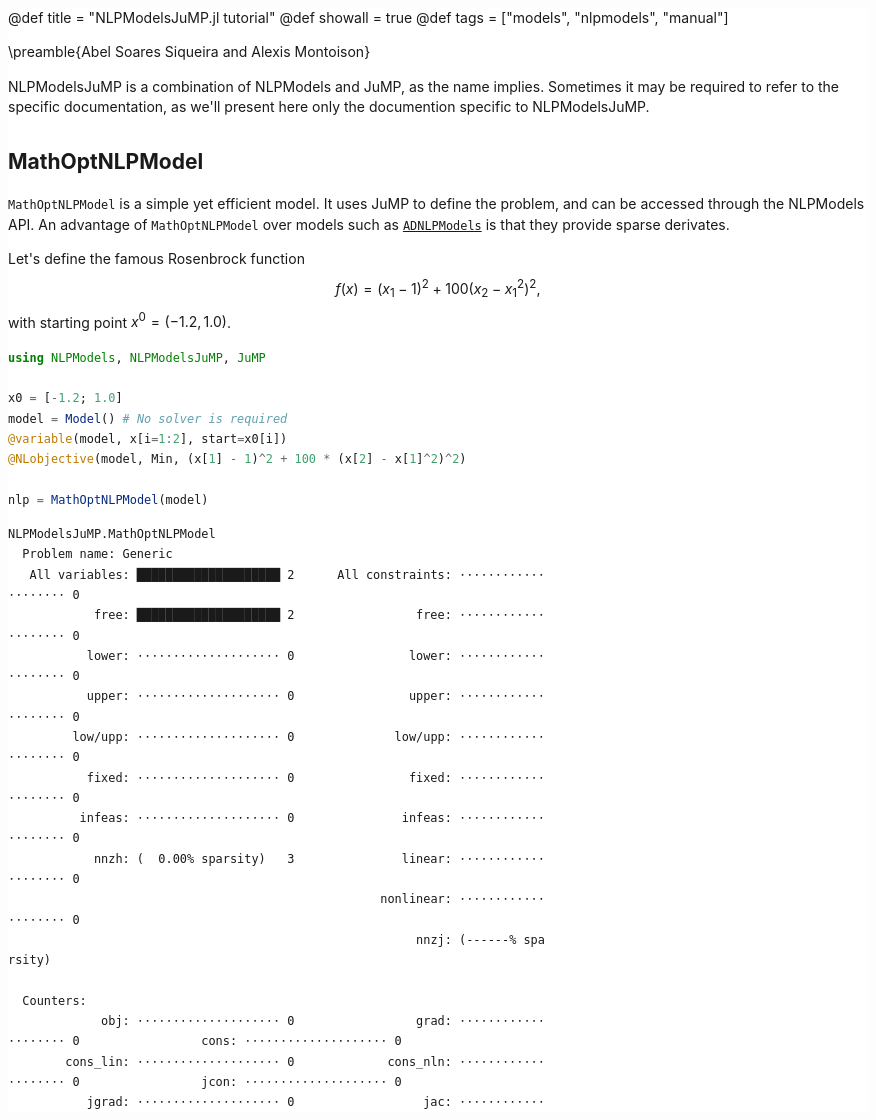 @def title = "NLPModelsJuMP.jl tutorial"
@def showall = true
@def tags = ["models", "nlpmodels", "manual"]

\preamble{Abel Soares Siqueira and Alexis Montoison}



NLPModelsJuMP is a combination of NLPModels and JuMP, as the name implies.
Sometimes it may be required to refer to the specific documentation, as we'll present
here only the documention specific to NLPModelsJuMP.

## MathOptNLPModel

`MathOptNLPModel` is a simple yet efficient model. It uses JuMP to define the problem,
and can be accessed through the NLPModels API.
An advantage of `MathOptNLPModel` over models such as [`ADNLPModels`](https://github.com/JuliaSmoothOptimizers/ADNLPModels.jl) is that
they provide sparse derivates.

Let's define the famous Rosenbrock function
$$
f(x) = (x_1 - 1)^2 + 100(x_2 - x_1^2)^2,
$$
with starting point $x^0 = (-1.2,1.0)$.

```julia
using NLPModels, NLPModelsJuMP, JuMP

x0 = [-1.2; 1.0]
model = Model() # No solver is required
@variable(model, x[i=1:2], start=x0[i])
@NLobjective(model, Min, (x[1] - 1)^2 + 100 * (x[2] - x[1]^2)^2)

nlp = MathOptNLPModel(model)
```

```plaintext
NLPModelsJuMP.MathOptNLPModel
  Problem name: Generic
   All variables: ████████████████████ 2      All constraints: ⋅⋅⋅⋅⋅⋅⋅⋅⋅⋅⋅⋅
⋅⋅⋅⋅⋅⋅⋅⋅ 0     
            free: ████████████████████ 2                 free: ⋅⋅⋅⋅⋅⋅⋅⋅⋅⋅⋅⋅
⋅⋅⋅⋅⋅⋅⋅⋅ 0     
           lower: ⋅⋅⋅⋅⋅⋅⋅⋅⋅⋅⋅⋅⋅⋅⋅⋅⋅⋅⋅⋅ 0                lower: ⋅⋅⋅⋅⋅⋅⋅⋅⋅⋅⋅⋅
⋅⋅⋅⋅⋅⋅⋅⋅ 0     
           upper: ⋅⋅⋅⋅⋅⋅⋅⋅⋅⋅⋅⋅⋅⋅⋅⋅⋅⋅⋅⋅ 0                upper: ⋅⋅⋅⋅⋅⋅⋅⋅⋅⋅⋅⋅
⋅⋅⋅⋅⋅⋅⋅⋅ 0     
         low/upp: ⋅⋅⋅⋅⋅⋅⋅⋅⋅⋅⋅⋅⋅⋅⋅⋅⋅⋅⋅⋅ 0              low/upp: ⋅⋅⋅⋅⋅⋅⋅⋅⋅⋅⋅⋅
⋅⋅⋅⋅⋅⋅⋅⋅ 0     
           fixed: ⋅⋅⋅⋅⋅⋅⋅⋅⋅⋅⋅⋅⋅⋅⋅⋅⋅⋅⋅⋅ 0                fixed: ⋅⋅⋅⋅⋅⋅⋅⋅⋅⋅⋅⋅
⋅⋅⋅⋅⋅⋅⋅⋅ 0     
          infeas: ⋅⋅⋅⋅⋅⋅⋅⋅⋅⋅⋅⋅⋅⋅⋅⋅⋅⋅⋅⋅ 0               infeas: ⋅⋅⋅⋅⋅⋅⋅⋅⋅⋅⋅⋅
⋅⋅⋅⋅⋅⋅⋅⋅ 0     
            nnzh: (  0.00% sparsity)   3               linear: ⋅⋅⋅⋅⋅⋅⋅⋅⋅⋅⋅⋅
⋅⋅⋅⋅⋅⋅⋅⋅ 0     
                                                    nonlinear: ⋅⋅⋅⋅⋅⋅⋅⋅⋅⋅⋅⋅
⋅⋅⋅⋅⋅⋅⋅⋅ 0     
                                                         nnzj: (------% spa
rsity)         

  Counters:
             obj: ⋅⋅⋅⋅⋅⋅⋅⋅⋅⋅⋅⋅⋅⋅⋅⋅⋅⋅⋅⋅ 0                 grad: ⋅⋅⋅⋅⋅⋅⋅⋅⋅⋅⋅⋅
⋅⋅⋅⋅⋅⋅⋅⋅ 0                 cons: ⋅⋅⋅⋅⋅⋅⋅⋅⋅⋅⋅⋅⋅⋅⋅⋅⋅⋅⋅⋅ 0     
        cons_lin: ⋅⋅⋅⋅⋅⋅⋅⋅⋅⋅⋅⋅⋅⋅⋅⋅⋅⋅⋅⋅ 0             cons_nln: ⋅⋅⋅⋅⋅⋅⋅⋅⋅⋅⋅⋅
⋅⋅⋅⋅⋅⋅⋅⋅ 0                 jcon: ⋅⋅⋅⋅⋅⋅⋅⋅⋅⋅⋅⋅⋅⋅⋅⋅⋅⋅⋅⋅ 0     
           jgrad: ⋅⋅⋅⋅⋅⋅⋅⋅⋅⋅⋅⋅⋅⋅⋅⋅⋅⋅⋅⋅ 0                  jac: ⋅⋅⋅⋅⋅⋅⋅⋅⋅⋅⋅⋅
```